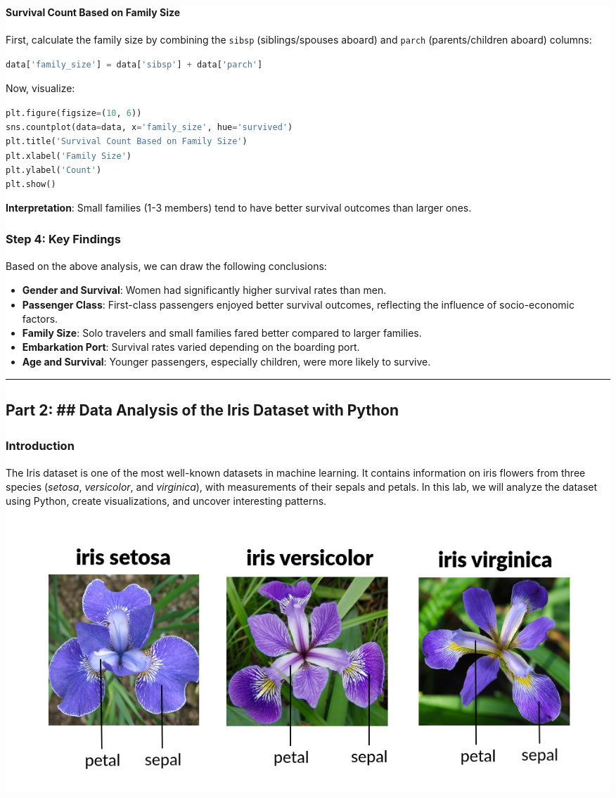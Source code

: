 #### Survival Count Based on Family Size
First, calculate the family size by combining the `sibsp` (siblings/spouses aboard) and `parch` (parents/children aboard) columns:
```python
data['family_size'] = data['sibsp'] + data['parch']
```
Now, visualize:
```python
plt.figure(figsize=(10, 6))
sns.countplot(data=data, x='family_size', hue='survived')
plt.title('Survival Count Based on Family Size')
plt.xlabel('Family Size')
plt.ylabel('Count')
plt.show()
```
**Interpretation**: Small families (1-3 members) tend to have better survival outcomes than larger ones.

### Step 4: Key Findings

Based on the above analysis, we can draw the following conclusions:
- **Gender and Survival**: Women had significantly higher survival rates than men.
- **Passenger Class**: First-class passengers enjoyed better survival outcomes, reflecting the influence of socio-economic factors.
- **Family Size**: Solo travelers and small families fared better compared to larger families.
- **Embarkation Port**: Survival rates varied depending on the boarding port.
- **Age and Survival**: Younger passengers, especially children, were more likely to survive.



----
## Part 2: ## Data Analysis of the Iris Dataset with Python

### Introduction

The Iris dataset is one of the most well-known datasets in machine learning. It contains information on iris flowers from three species (*setosa*, *versicolor*, and *virginica*), with measurements of their sepals and petals. In this lab, we will analyze the dataset using Python, create visualizations, and uncover interesting patterns.


![](./iris.png)
